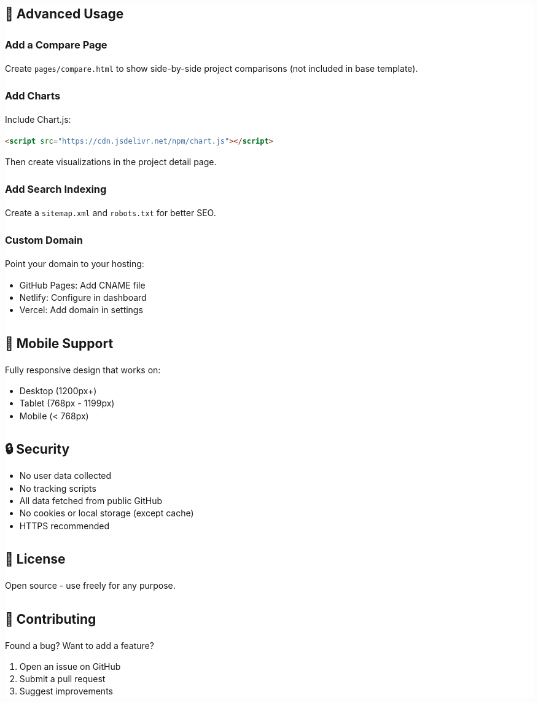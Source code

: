## 🚀 Advanced Usage

### Add a Compare Page

Create `pages/compare.html` to show side-by-side project comparisons (not included in base template).

### Add Charts

Include Chart.js:

```html
<script src="https://cdn.jsdelivr.net/npm/chart.js"></script>
```

Then create visualizations in the project detail page.

### Add Search Indexing

Create a `sitemap.xml` and `robots.txt` for better SEO.

### Custom Domain

Point your domain to your hosting:
- GitHub Pages: Add CNAME file
- Netlify: Configure in dashboard
- Vercel: Add domain in settings

## 📱 Mobile Support

Fully responsive design that works on:
- Desktop (1200px+)
- Tablet (768px - 1199px)
- Mobile (< 768px)

## 🔒 Security

- No user data collected
- No tracking scripts
- All data fetched from public GitHub
- No cookies or local storage (except cache)
- HTTPS recommended

## 📄 License

Open source - use freely for any purpose.

## 🤝 Contributing

Found a bug? Want to add a feature?

1. Open an issue on GitHub
2. Submit a pull request
3. Suggest improvements
